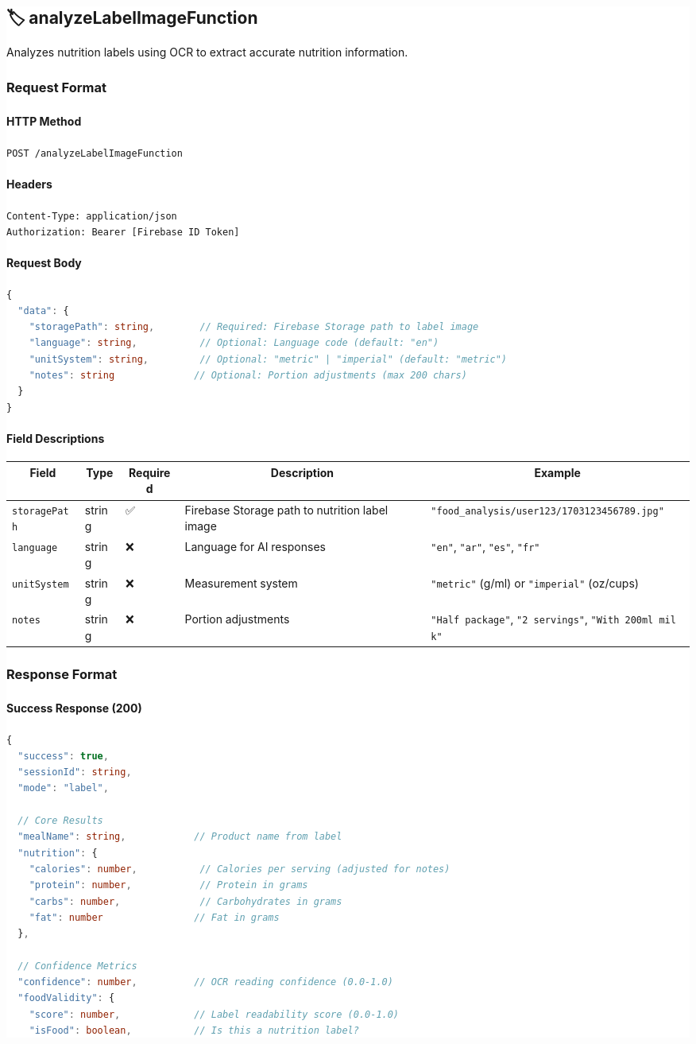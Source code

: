 
## 🏷️ analyzeLabelImageFunction

Analyzes nutrition labels using OCR to extract accurate nutrition information.

### Request Format

#### HTTP Method
```
POST /analyzeLabelImageFunction
```

#### Headers
```
Content-Type: application/json
Authorization: Bearer [Firebase ID Token]
```

#### Request Body
```typescript
{
  "data": {
    "storagePath": string,        // Required: Firebase Storage path to label image
    "language": string,           // Optional: Language code (default: "en")
    "unitSystem": string,         // Optional: "metric" | "imperial" (default: "metric")
    "notes": string              // Optional: Portion adjustments (max 200 chars)
  }
}
```

#### Field Descriptions

| Field | Type | Required | Description | Example |
|-------|------|----------|-------------|---------|
| `storagePath` | string | ✅ | Firebase Storage path to nutrition label image | `"food_analysis/user123/1703123456789.jpg"` |
| `language` | string | ❌ | Language for AI responses | `"en"`, `"ar"`, `"es"`, `"fr"` |
| `unitSystem` | string | ❌ | Measurement system | `"metric"` (g/ml) or `"imperial"` (oz/cups) |
| `notes` | string | ❌ | Portion adjustments | `"Half package"`, `"2 servings"`, `"With 200ml milk"` |

### Response Format

#### Success Response (200)
```typescript
{
  "success": true,
  "sessionId": string,
  "mode": "label",
  
  // Core Results
  "mealName": string,            // Product name from label
  "nutrition": {
    "calories": number,           // Calories per serving (adjusted for notes)
    "protein": number,            // Protein in grams
    "carbs": number,              // Carbohydrates in grams
    "fat": number                // Fat in grams
  },
  
  // Confidence Metrics
  "confidence": number,          // OCR reading confidence (0.0-1.0)
  "foodValidity": {
    "score": number,             // Label readability score (0.0-1.0)
    "isFood": boolean,           // Is this a nutrition label?
```
